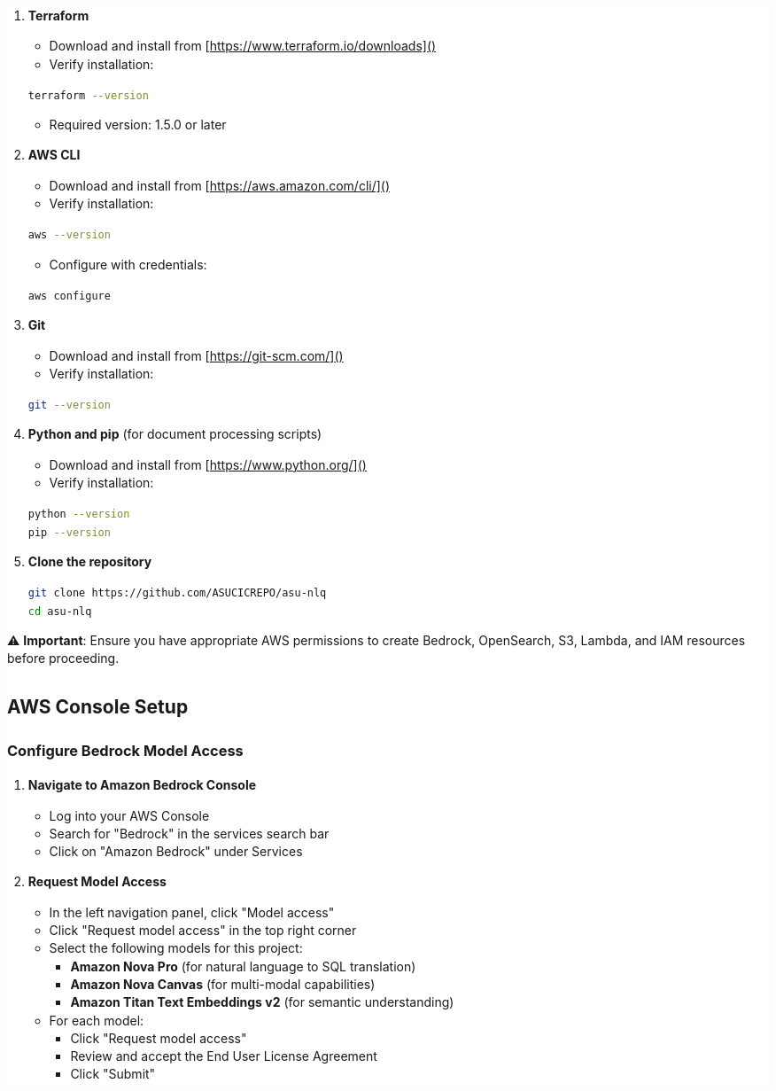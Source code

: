 1. **Terraform**
   - Download and install from [https://www.terraform.io/downloads]()
   - Verify installation:
   ```bash
   terraform --version
   ```
   - Required version: 1.5.0 or later

2. **AWS CLI**
   - Download and install from [https://aws.amazon.com/cli/]()
   - Verify installation:
   ```bash
   aws --version
   ```
   - Configure with credentials:
   ```bash
   aws configure
   ```

3. **Git**
   - Download and install from [https://git-scm.com/]()
   - Verify installation:
   ```bash
   git --version
   ```

4. **Python and pip** (for document processing scripts)
   - Download and install from [https://www.python.org/]()
   - Verify installation:
   ```bash
   python --version
   pip --version
   ```

5. **Clone the repository**
   ```bash
   git clone https://github.com/ASUCICREPO/asu-nlq
   cd asu-nlq
   ```

⚠️ **Important**: Ensure you have appropriate AWS permissions to create Bedrock, OpenSearch, S3, Lambda, and IAM resources before proceeding.

## AWS Console Setup

### Configure Bedrock Model Access

1. **Navigate to Amazon Bedrock Console**
   - Log into your AWS Console
   - Search for "Bedrock" in the services search bar
   - Click on "Amazon Bedrock" under Services

2. **Request Model Access**
   - In the left navigation panel, click "Model access"
   - Click "Request model access" in the top right corner
   - Select the following models for this project:
     - **Amazon Nova Pro** (for natural language to SQL translation)
     - **Amazon Nova Canvas** (for multi-modal capabilities)
     - **Amazon Titan Text Embeddings v2** (for semantic understanding)
   - For each model:
     - Click "Request model access"
     - Review and accept the End User License Agreement
     - Click "Submit"
